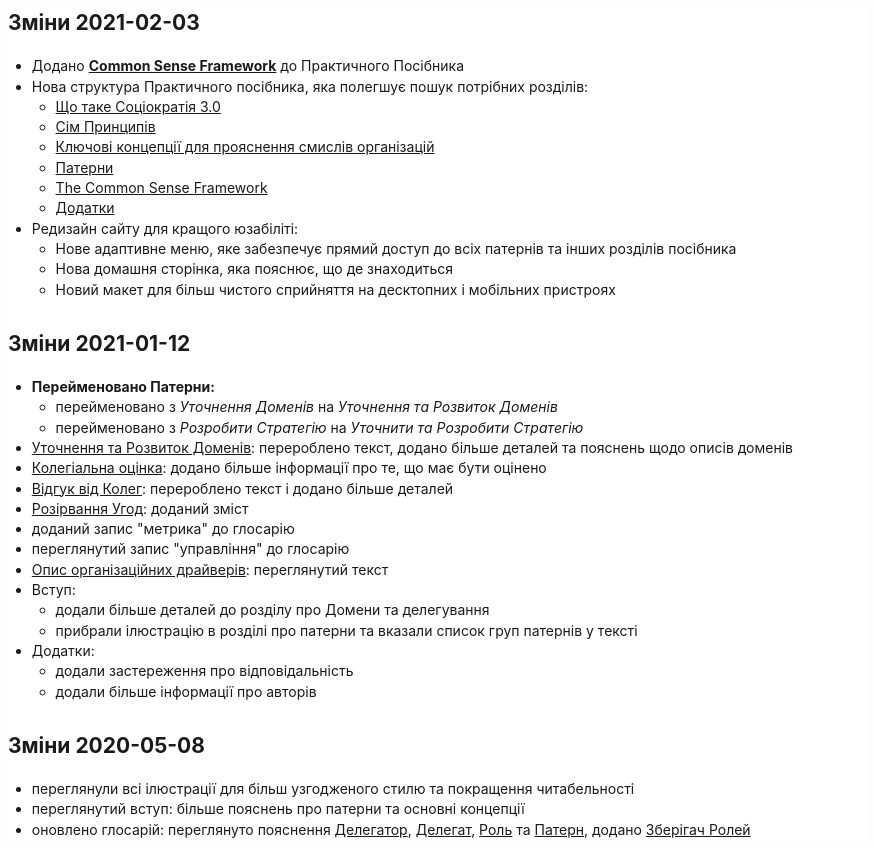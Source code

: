 ## Зміни 2021-02-03

- Додано **[Common Sense Framework](csf.html)** до Практичного Посібника
- Нова структура Практичного посібника, яка полегшує пошук потрібних розділів: 
    - [Що таке Соціократія 3.0](what-is-s3.html)
    - [Сім Принципів](principles.html)
    - [Ключові концепції для прояснення смислів організацій](making-sense-of-organizations.html)
    - [Патерни](patterns.html)
    - [The Common Sense Framework](csf.html)
    - [Додатки](appendix.html)
- Редизайн сайту для кращого юзабіліті: 
    - Нове адаптивне меню, яке забезпечує прямий доступ до всіх патернів та інших розділів посібника
    - Нова домашня сторінка, яка пояснює, що де знаходиться
    - Новий макет для більш чистого сприйняття на десктопних і мобільних пристроях

## Зміни 2021-01-12

- **Перейменовано Патерни:** 
    - перейменовано з *Уточнення Доменів* на *Уточнення та Розвиток Доменів*
    - перейменовано з *Розробити Стратегію* на *Уточнити та Розробити Стратегію*
- [Уточнення та Розвиток Доменів](clarify-and-develop-domains.html): перероблено текст, додано більше деталей та пояснень щодо описів доменів
- [Колегіальна оцінка](peer-review.html): додано більше інформації про те, що має бути оцінено
- [Відгук від Колег](peer-feedback.html): перероблено текст і додано більше деталей
- [Розірвання Угод](breaking-agreements.html): доданий зміст
- доданий запис "метрика" до глосарію
- переглянутий запис "управління" до глосарію 
- [Опис організаційних драйверів](describe-organizational-drivers.html): переглянутий текст
- Вступ: 
    - додали більше деталей до розділу про Домени та делегування
    - прибрали ілюстрацію в розділі про патерни та вказали список груп патернів у тексті 
- Додатки: 
    - додали застереження про відповідальність 
    - додали більше інформації про авторів

## Зміни 2020-05-08

- переглянули всі ілюстрації для більш узгодженого стилю та покращення читабельності
- переглянутий вступ: більше пояснень про патерни та основні концепції
- оновлено глосарій: переглянуто пояснення <a href="glossary.html#entry-delegator" class="glossary-tooltip" data-toggle="tooltip" title="Делегатор: Особа або група, які делегують відповідальність за домен іншій(им) особі(ам).">Делегатор</a>, <a href="glossary.html#entry-delegatee" class="glossary-tooltip" data-toggle="tooltip" title="Делегат: Особа або група, які приймають відповідальність за делегований їм домен, виконуючи роль хранителя або команди.">Делегат</a>, <a href="glossary.html#entry-role" class="glossary-tooltip" data-toggle="tooltip" title="Роль: Домен, який делегується окремій особі, яка потім стає хранителем ролі.">Роль</a> та <a href="glossary.html#entry-pattern" class="glossary-tooltip" data-toggle="tooltip" title="Патерн: Процес, практика або інструкції, які слугують шаблоном для успішного реагування на певний тип викликів або можливостей.">Патерн</a>, додано <a href="glossary.html#entry-role-keeper" class="glossary-tooltip" data-toggle="tooltip" title="Хранитель ролей: Людина, яка бере на себе відповідальність за певну роль.">Зберігач Ролей</a>
